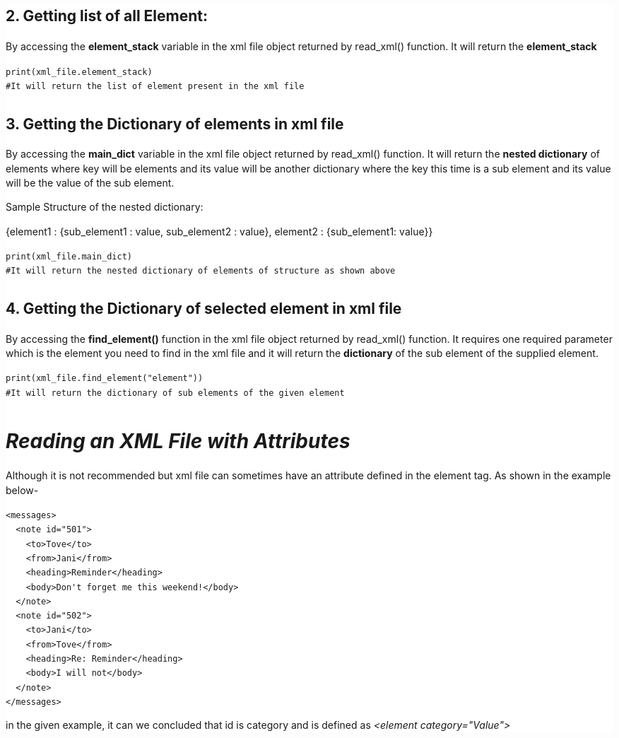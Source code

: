 ## 2. Getting list of all Element:
By accessing the **element_stack** variable in the xml file object returned by read_xml() function. It will return the **element_stack**

```
print(xml_file.element_stack)
#It will return the list of element present in the xml file
```

## 3. Getting the Dictionary of elements in xml file
By accessing the **main_dict** variable in the xml file object returned by read_xml() function. It will return the **nested dictionary** of elements where key will be elements and its value will be another dictionary where the key this time is a sub element and its value will be the value of the sub element.

Sample Structure of the nested dictionary:

{element1 : {sub_element1 : value, sub_element2 : value}, element2 : {sub_element1: value}}

```
print(xml_file.main_dict)
#It will return the nested dictionary of elements of structure as shown above
```

## 4.  Getting the Dictionary of selected element in xml file
By accessing the **find_element()** function in the xml file object returned by read_xml() function. It requires one required parameter which is the element you need to find in the xml file and it will return the **dictionary** of the sub element of the supplied element.

```
print(xml_file.find_element("element"))
#It will return the dictionary of sub elements of the given element 
```

#
# ***Reading an XML File with Attributes***
Although it is not recommended but xml file can sometimes have an attribute defined in the element tag. As shown in the example below-
```
<messages>
  <note id="501">
    <to>Tove</to>
    <from>Jani</from>
    <heading>Reminder</heading>
    <body>Don't forget me this weekend!</body>
  </note>
  <note id="502">
    <to>Jani</to>
    <from>Tove</from>
    <heading>Re: Reminder</heading>
    <body>I will not</body>
  </note>
</messages>
```
in the given example, it can we concluded that id is category and is defined as *\<element category="Value">* 
